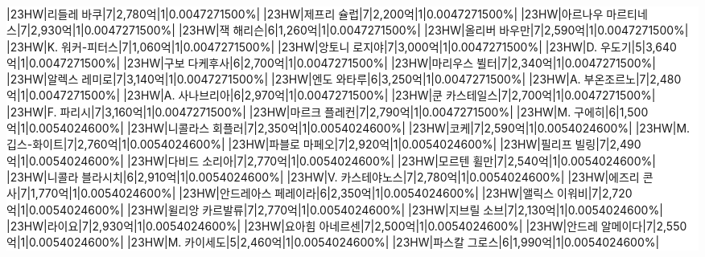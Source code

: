 |23HW|리들레 바쿠|7|2,780억|1|0.0047271500%|
|23HW|제프리 슐럽|7|2,200억|1|0.0047271500%|
|23HW|아르나우 마르티네스|7|2,930억|1|0.0047271500%|
|23HW|잭 해리슨|6|1,260억|1|0.0047271500%|
|23HW|올리버 바우만|7|2,590억|1|0.0047271500%|
|23HW|K. 워커-피터스|7|1,060억|1|0.0047271500%|
|23HW|앙토니 로지야|7|3,000억|1|0.0047271500%|
|23HW|D. 우도기|5|3,640억|1|0.0047271500%|
|23HW|구보 다케후사|6|2,700억|1|0.0047271500%|
|23HW|마리우스 뷜터|7|2,340억|1|0.0047271500%|
|23HW|알렉스 레미로|7|3,140억|1|0.0047271500%|
|23HW|엔도 와타루|6|3,250억|1|0.0047271500%|
|23HW|A. 부온조르노|7|2,480억|1|0.0047271500%|
|23HW|A. 사나브리아|6|2,970억|1|0.0047271500%|
|23HW|쿤 카스테일스|7|2,700억|1|0.0047271500%|
|23HW|F. 파리시|7|3,160억|1|0.0047271500%|
|23HW|마르크 플레컨|7|2,790억|1|0.0047271500%|
|23HW|M. 구에히|6|1,500억|1|0.0054024600%|
|23HW|니콜라스 회플러|7|2,350억|1|0.0054024600%|
|23HW|코케|7|2,590억|1|0.0054024600%|
|23HW|M. 깁스-화이트|7|2,760억|1|0.0054024600%|
|23HW|파블로 마페오|7|2,920억|1|0.0054024600%|
|23HW|필리프 빌링|7|2,490억|1|0.0054024600%|
|23HW|다비드 소리아|7|2,770억|1|0.0054024600%|
|23HW|모르텐 휠만|7|2,540억|1|0.0054024600%|
|23HW|니콜라 블라시치|6|2,910억|1|0.0054024600%|
|23HW|V. 카스테야노스|7|2,780억|1|0.0054024600%|
|23HW|에즈리 콘사|7|1,770억|1|0.0054024600%|
|23HW|안드레아스 페레이라|6|2,350억|1|0.0054024600%|
|23HW|앨릭스 이워비|7|2,720억|1|0.0054024600%|
|23HW|윌리앙 카르발류|7|2,770억|1|0.0054024600%|
|23HW|지브릴 소브|7|2,130억|1|0.0054024600%|
|23HW|라이요|7|2,930억|1|0.0054024600%|
|23HW|요아힘 아네르센|7|2,500억|1|0.0054024600%|
|23HW|안드레 알메이다|7|2,550억|1|0.0054024600%|
|23HW|M. 카이세도|5|2,460억|1|0.0054024600%|
|23HW|파스칼 그로스|6|1,990억|1|0.0054024600%|
